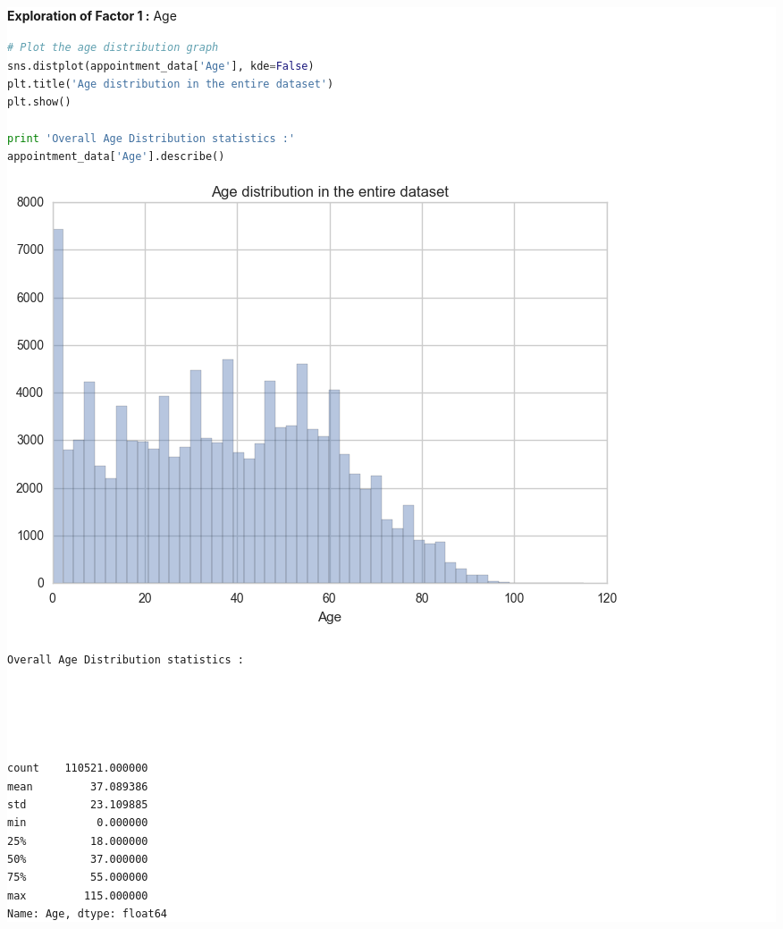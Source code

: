 **Exploration of Factor 1 :** Age


```python
# Plot the age distribution graph
sns.distplot(appointment_data['Age'], kde=False)
plt.title('Age distribution in the entire dataset')
plt.show()

print 'Overall Age Distribution statistics :'
appointment_data['Age'].describe()
```


![png](investigate-med-appointment-dataset_files/investigate-med-appointment-dataset_28_0.png)


    Overall Age Distribution statistics :
    




    count    110521.000000
    mean         37.089386
    std          23.109885
    min           0.000000
    25%          18.000000
    50%          37.000000
    75%          55.000000
    max         115.000000
    Name: Age, dtype: float64
